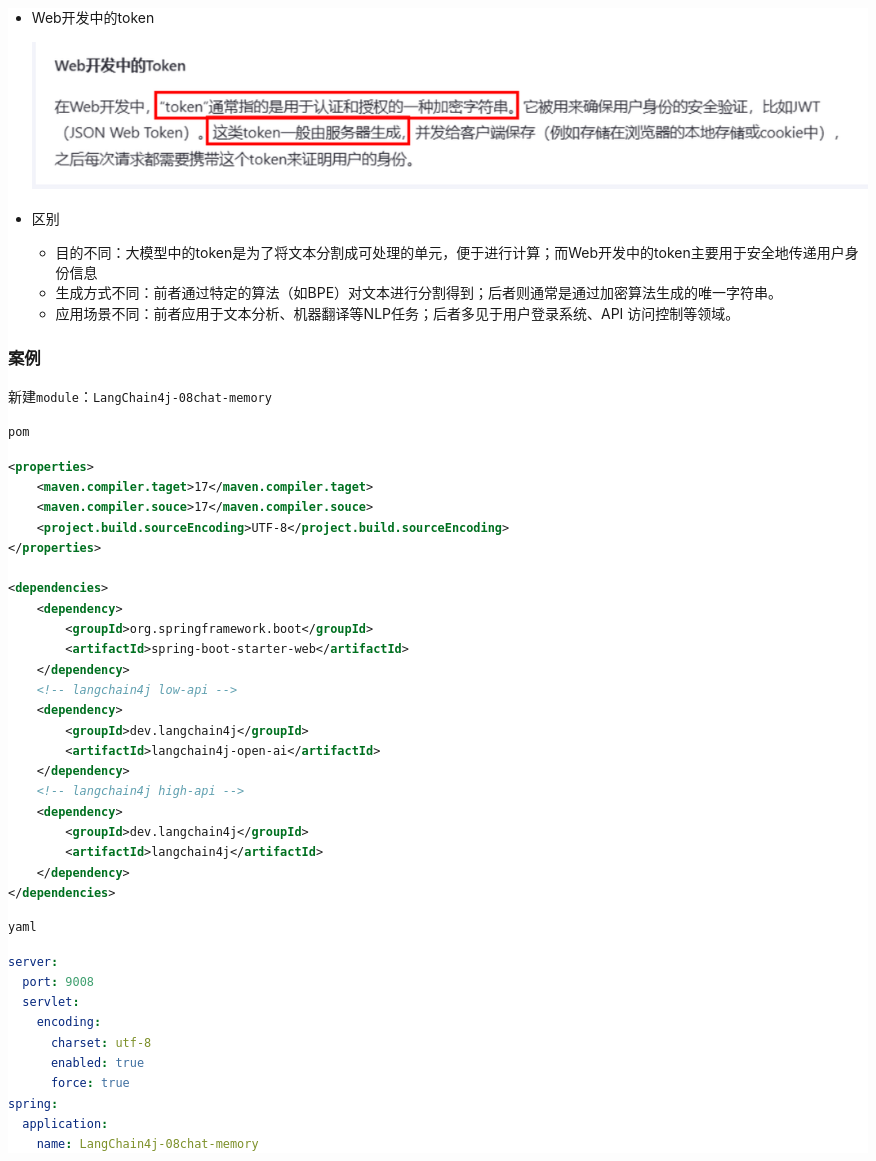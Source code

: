 * Web开发中的token

  ![image-20250802165810527](/LangChain4jImages/image-20250802165810527.png)

* 区别

  * 目的不同：大模型中的token是为了将文本分割成可处理的单元，便于进行计算；而Web开发中的token主要用于安全地传递用户身份信息
  * 生成方式不同：前者通过特定的算法（如BPE）对文本进行分割得到；后者则通常是通过加密算法生成的唯一字符串。
  * 应用场景不同：前者应用于文本分析、机器翻译等NLP任务；后者多见于用户登录系统、API 访问控制等领域。



### 案例

新建`module`：`LangChain4j-08chat-memory`

`pom`

```xml
<properties>
    <maven.compiler.taget>17</maven.compiler.taget>
    <maven.compiler.souce>17</maven.compiler.souce>
    <project.build.sourceEncoding>UTF-8</project.build.sourceEncoding>
</properties>

<dependencies>
    <dependency>
        <groupId>org.springframework.boot</groupId>
        <artifactId>spring-boot-starter-web</artifactId>
    </dependency>
    <!-- langchain4j low-api -->
    <dependency>
        <groupId>dev.langchain4j</groupId>
        <artifactId>langchain4j-open-ai</artifactId>
    </dependency>
    <!-- langchain4j high-api -->
    <dependency>
        <groupId>dev.langchain4j</groupId>
        <artifactId>langchain4j</artifactId>
    </dependency>
</dependencies>
```

`yaml`

```yaml
server:
  port: 9008
  servlet:
    encoding:
      charset: utf-8
      enabled: true
      force: true
spring:
  application:
    name: LangChain4j-08chat-memory
```
